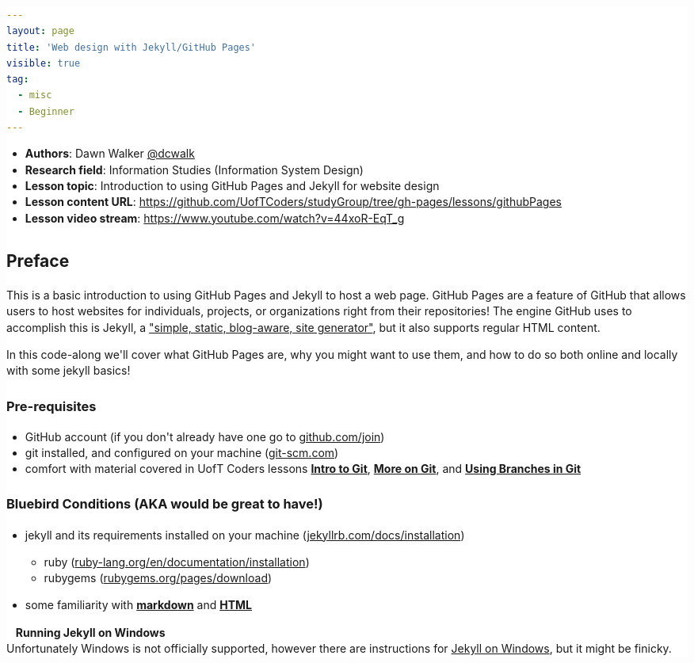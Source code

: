 ```yaml
---
layout: page
title: 'Web design with Jekyll/GitHub Pages'
visible: true
tag:
  - misc
  - Beginner
---
```


- **Authors**: Dawn Walker [@dcwalk](https://github.com/dcwalk)
- **Research field**: Information Studies (Information System Design)
- **Lesson topic**: Introduction to using GitHub Pages and Jekyll for website design
- **Lesson content URL**: <https://github.com/UofTCoders/studyGroup/tree/gh-pages/lessons/githubPages>
- **Lesson video stream**: <https://www.youtube.com/watch?v=44xoR-EqT_g>

## Preface

This is a basic introduction to using GitHub Pages and Jekyll to host a web page. GitHub Pages are a feature of GitHub that allows users to host websites for individuals, projects, or organizations right from their repositories! The engine GitHub uses to accomplish this is Jekyll, a ["simple, static, blog-aware, site generator"](https://jekyllrb.com/), but it also supports regular HTML content.

In this code-along we'll cover what GitHub Pages are, why you might want to use them, and how to do so both online and locally with some jekyll basics!

### Pre-requisites

- GitHub account (if you don't already have one go to [github.com/join](https://github.com/join))
- git installed, and configured on your machine ([git-scm.com](https://git-scm.com/downloads))
- comfort with material covered in UofT Coders lessons **[Intro to Git](https://uoftcoders.github.io/studyGroup/lessons/git/lesson/)**, **[More on Git](https://uoftcoders.github.io/studyGroup/lessons/git2/lesson/)**, and **[Using Branches in Git](https://uoftcoders.github.io/studyGroup/lessons/gitBranches/lesson/)**

### Bluebird Conditions (AKA would be great to have!)

- jekyll and its requirements installed on your machine ([jekyllrb.com/docs/installation](https://jekyllrb.com/docs/installation/))
  - ruby ([ruby-lang.org/en/documentation/installation](https://www.ruby-lang.org/en/documentation/installation/))
  - rubygems ([rubygems.org/pages/download](https://rubygems.org/pages/download))

- some familiarity with **[markdown](https://help.github.com/articles/basic-writing-and-formatting-syntax/)** and **[HTML](https://developer.mozilla.org/en-US/docs/Web/Guide/HTML/Introduction)**

<div class="alert alert-dismissible alert-info">
  <i class="fa fa-info-circle"></i>&nbsp;&nbsp;&nbsp;<strong>Running Jekyll on Windows</strong><br />Unfortunately Windows is not officially supported, however there are instructions for <a href="https://jekyllrb.com/docs/windows/#installation" target="_blank">Jekyll on Windows</a>, but it might be finicky.
</div>
